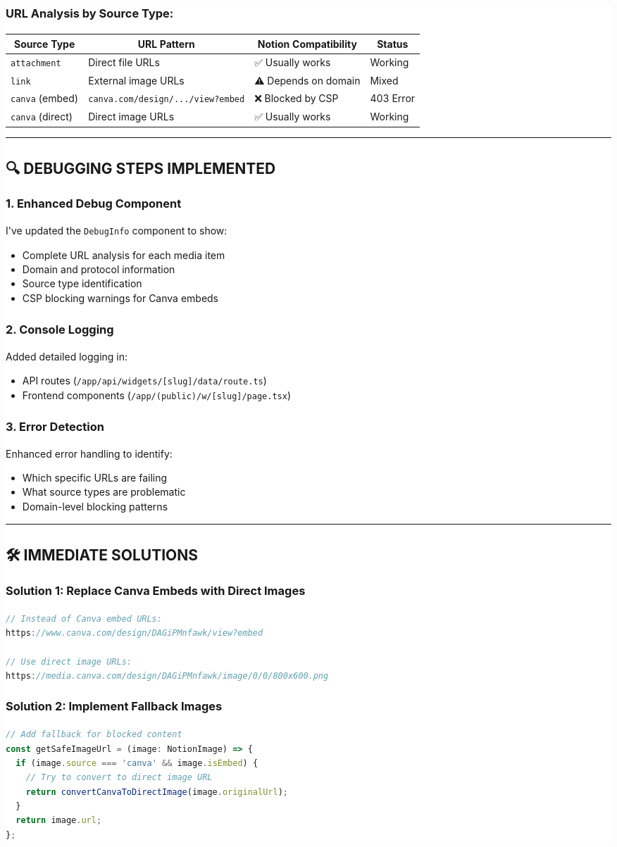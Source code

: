 ### **URL Analysis by Source Type:**

| Source Type | URL Pattern | Notion Compatibility | Status |
|-------------|-------------|---------------------|---------|
| `attachment` | Direct file URLs | ✅ Usually works | Working |
| `link` | External image URLs | ⚠️ Depends on domain | Mixed |
| `canva` (embed) | `canva.com/design/.../view?embed` | ❌ Blocked by CSP | 403 Error |
| `canva` (direct) | Direct image URLs | ✅ Usually works | Working |

---

## 🔍 **DEBUGGING STEPS IMPLEMENTED**

### 1. **Enhanced Debug Component**
I've updated the `DebugInfo` component to show:
- Complete URL analysis for each media item
- Domain and protocol information
- Source type identification
- CSP blocking warnings for Canva embeds

### 2. **Console Logging**
Added detailed logging in:
- API routes (`/app/api/widgets/[slug]/data/route.ts`)
- Frontend components (`/app/(public)/w/[slug]/page.tsx`)

### 3. **Error Detection**
Enhanced error handling to identify:
- Which specific URLs are failing
- What source types are problematic
- Domain-level blocking patterns

---

## 🛠️ **IMMEDIATE SOLUTIONS**

### **Solution 1: Replace Canva Embeds with Direct Images**
```typescript
// Instead of Canva embed URLs:
https://www.canva.com/design/DAGiPMnfawk/view?embed

// Use direct image URLs:
https://media.canva.com/design/DAGiPMnfawk/image/0/0/800x600.png
```

### **Solution 2: Implement Fallback Images**
```typescript
// Add fallback for blocked content
const getSafeImageUrl = (image: NotionImage) => {
  if (image.source === 'canva' && image.isEmbed) {
    // Try to convert to direct image URL
    return convertCanvaToDirectImage(image.originalUrl);
  }
  return image.url;
};
```
